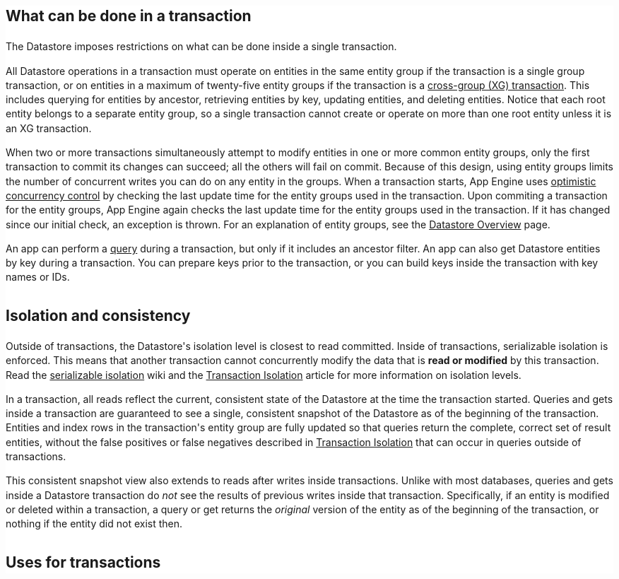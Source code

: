 ## What can be done in a transaction

The Datastore imposes restrictions on what can be done inside a single transaction.

All Datastore operations in a transaction must operate on entities in the same entity group if the transaction is a single group transaction, or on entities in a maximum of twenty-five entity groups if the transaction is a [cross-group (XG) transaction](https://web.archive.org/web/20160424230814/https://cloud.google.com/appengine/docs/java/datastore/#Java_Cross_group_transactions). This includes querying for entities by ancestor, retrieving entities by key, updating entities, and deleting entities. Notice that each root entity belongs to a separate entity group, so a single transaction cannot create or operate on more than one root entity unless it is an XG transaction.

When two or more transactions simultaneously attempt to modify entities in one or more common entity groups, only the first transaction to commit its changes can succeed; all the others will fail on commit. Because of this design, using entity groups limits the number of concurrent writes you can do on any entity in the groups. When a transaction starts, App Engine uses [optimistic concurrency control](https://web.archive.org/web/20160424230814/http://en.wikipedia.org/wiki/Optimistic_concurrency_control) by checking the last update time for the entity groups used in the transaction. Upon commiting a transaction for the entity groups, App Engine again checks the last update time for the entity groups used in the transaction. If it has changed since our initial check, an exception is thrown. For an explanation of entity groups, see the [Datastore Overview](https://web.archive.org/web/20160424230814/https://cloud.google.com/appengine/docs/java/datastore/#Java_Ancestor_paths) page.

An app can perform a [query](https://web.archive.org/web/20160424230814/https://cloud.google.com/appengine/docs/java/datastore/queries) during a transaction, but only if it includes an ancestor filter. An app can also get Datastore entities by key during a transaction. You can prepare keys prior to the transaction, or you can build keys inside the transaction with key names or IDs.

## Isolation and consistency

Outside of transactions, the Datastore's isolation level is closest to read committed. Inside of transactions, serializable isolation is enforced. This means that another transaction cannot concurrently modify the data that is **read or modified** by this transaction. Read the [serializable isolation](https://web.archive.org/web/20160424230814/http://en.wikipedia.org/wiki/Serializability) wiki and the [Transaction Isolation](https://web.archive.org/web/20160424230814/https://cloud.google.com/appengine/articles/transaction_isolation) article for more information on isolation levels.

In a transaction, all reads reflect the current, consistent state of the Datastore at the time the transaction started. Queries and gets inside a transaction are guaranteed to see a single, consistent snapshot of the Datastore as of the beginning of the transaction. Entities and index rows in the transaction's entity group are fully updated so that queries return the complete, correct set of result entities, without the false positives or false negatives described in [Transaction Isolation](https://web.archive.org/web/20160424230814/https://cloud.google.com/appengine/articles/transaction_isolation) that can occur in queries outside of transactions.

This consistent snapshot view also extends to reads after writes inside transactions. Unlike with most databases, queries and gets inside a Datastore transaction do *not* see the results of previous writes inside that transaction. Specifically, if an entity is modified or deleted within a transaction, a query or get returns the *original* version of the entity as of the beginning of the transaction, or nothing if the entity did not exist then.

## Uses for transactions

